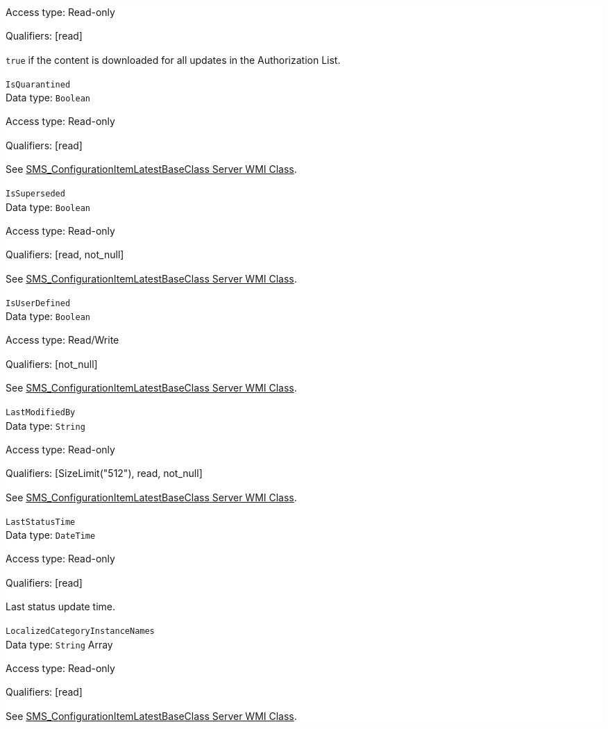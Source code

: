  Access type: Read-only  

 Qualifiers: [read]  

 `true` if the content is downloaded for all updates in the Authorization List.  

 `IsQuarantined`  
 Data type: `Boolean`  

 Access type: Read-only  

 Qualifiers: [read]  

 See [SMS_ConfigurationItemLatestBaseClass Server WMI Class](../../../develop/reference/compliance/sms_configurationitemlatestbaseclass-server-wmi-class.md).  

 `IsSuperseded`  
 Data type: `Boolean`  

 Access type: Read-only  

 Qualifiers: [read, not_null]  

 See [SMS_ConfigurationItemLatestBaseClass Server WMI Class](../../../develop/reference/compliance/sms_configurationitemlatestbaseclass-server-wmi-class.md).  

 `IsUserDefined`  
 Data type: `Boolean`  

 Access type: Read/Write  

 Qualifiers: [not_null]  

 See [SMS_ConfigurationItemLatestBaseClass Server WMI Class](../../../develop/reference/compliance/sms_configurationitemlatestbaseclass-server-wmi-class.md).  

 `LastModifiedBy`  
 Data type: `String`  

 Access type: Read-only  

 Qualifiers: [SizeLimit("512"), read, not_null]  

 See [SMS_ConfigurationItemLatestBaseClass Server WMI Class](../../../develop/reference/compliance/sms_configurationitemlatestbaseclass-server-wmi-class.md).  

 `LastStatusTime`  
 Data type: `DateTime`  

 Access type: Read-only  

 Qualifiers: [read]  

 Last status update time.  

 `LocalizedCategoryInstanceNames`  
 Data type: `String` Array  

 Access type: Read-only  

 Qualifiers: [read]  

 See [SMS_ConfigurationItemLatestBaseClass Server WMI Class](../../../develop/reference/compliance/sms_configurationitemlatestbaseclass-server-wmi-class.md).  
